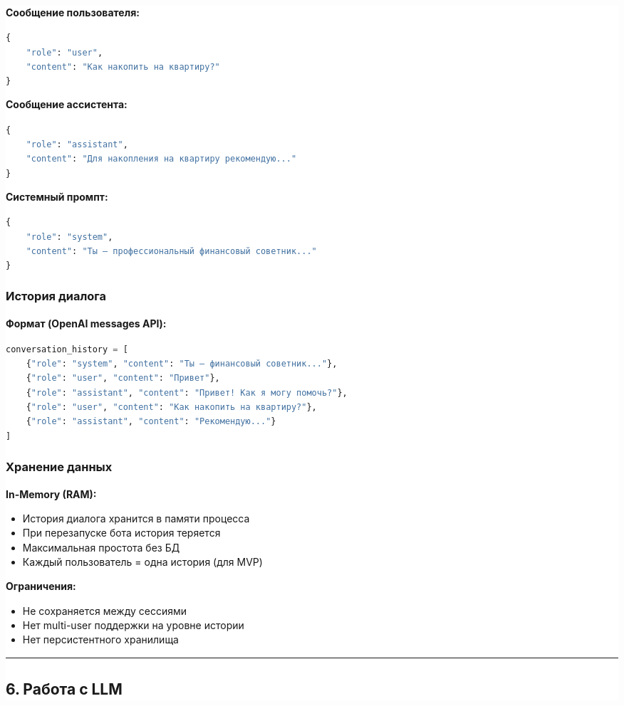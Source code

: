 **Сообщение пользователя:**
```python
{
    "role": "user",
    "content": "Как накопить на квартиру?"
}
```

**Сообщение ассистента:**
```python
{
    "role": "assistant", 
    "content": "Для накопления на квартиру рекомендую..."
}
```

**Системный промпт:**
```python
{
    "role": "system",
    "content": "Ты — профессиональный финансовый советник..."
}
```

### История диалога

**Формат (OpenAI messages API):**
```python
conversation_history = [
    {"role": "system", "content": "Ты — финансовый советник..."},
    {"role": "user", "content": "Привет"},
    {"role": "assistant", "content": "Привет! Как я могу помочь?"},
    {"role": "user", "content": "Как накопить на квартиру?"},
    {"role": "assistant", "content": "Рекомендую..."}
]
```

### Хранение данных

**In-Memory (RAM):**
- История диалога хранится в памяти процесса
- При перезапуске бота история теряется
- Максимальная простота без БД
- Каждый пользователь = одна история (для MVP)

**Ограничения:**
- Не сохраняется между сессиями
- Нет multi-user поддержки на уровне истории
- Нет персистентного хранилища

---

## 6. Работа с LLM
